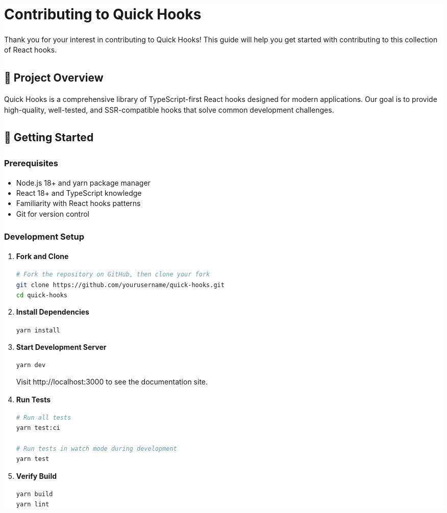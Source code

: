 # Contributing to Quick Hooks

Thank you for your interest in contributing to Quick Hooks! This guide will help you get started with contributing to this collection of React hooks.

## 🎯 Project Overview

Quick Hooks is a comprehensive library of TypeScript-first React hooks designed for modern applications. Our goal is to provide high-quality, well-tested, and SSR-compatible hooks that solve common development challenges.

## 🚀 Getting Started

### Prerequisites

- Node.js 18+ and yarn package manager
- React 18+ and TypeScript knowledge
- Familiarity with React hooks patterns
- Git for version control

### Development Setup

1. **Fork and Clone**
   ```bash
   # Fork the repository on GitHub, then clone your fork
   git clone https://github.com/yourusername/quick-hooks.git
   cd quick-hooks
   ```

2. **Install Dependencies**
   ```bash
   yarn install
   ```

3. **Start Development Server**
   ```bash
   yarn dev
   ```
   Visit http://localhost:3000 to see the documentation site.

4. **Run Tests**
   ```bash
   # Run all tests
   yarn test:ci
   
   # Run tests in watch mode during development
   yarn test
   ```

5. **Verify Build**
   ```bash
   yarn build
   yarn lint
   ```
